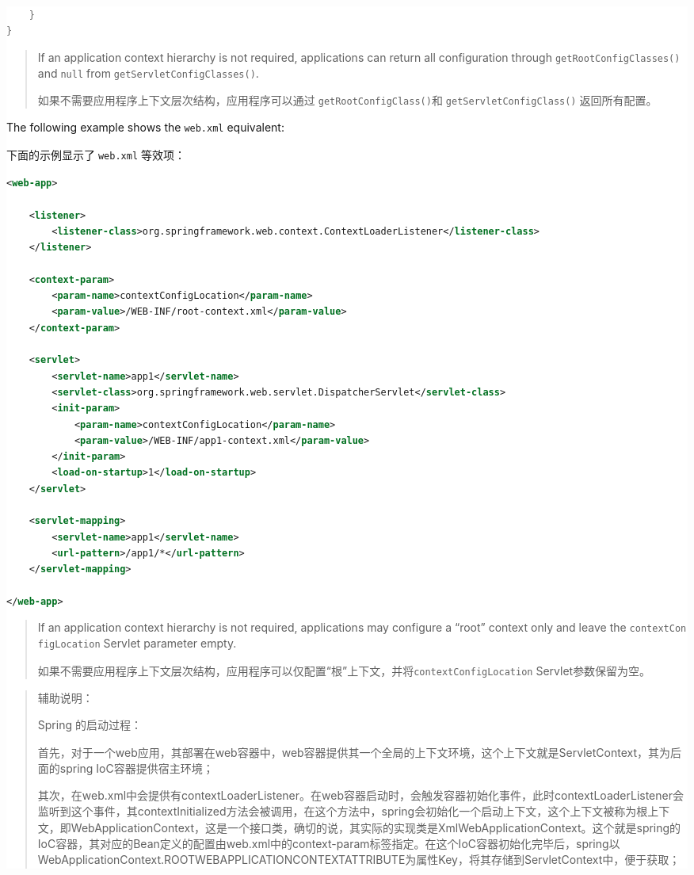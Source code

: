 ```java
    }
}
```

> If an application context hierarchy is not required, applications can return all configuration through `getRootConfigClasses()` and `null` from `getServletConfigClasses()`.
>
> 如果不需要应用程序上下文层次结构，应用程序可以通过 `getRootConfigClass()`和 `getServletConfigClass()` 返回所有配置。

The following example shows the `web.xml` equivalent:

下面的示例显示了 `web.xml` 等效项：

```xml
<web-app>

    <listener>
        <listener-class>org.springframework.web.context.ContextLoaderListener</listener-class>
    </listener>

    <context-param>
        <param-name>contextConfigLocation</param-name>
        <param-value>/WEB-INF/root-context.xml</param-value>
    </context-param>

    <servlet>
        <servlet-name>app1</servlet-name>
        <servlet-class>org.springframework.web.servlet.DispatcherServlet</servlet-class>
        <init-param>
            <param-name>contextConfigLocation</param-name>
            <param-value>/WEB-INF/app1-context.xml</param-value>
        </init-param>
        <load-on-startup>1</load-on-startup>
    </servlet>

    <servlet-mapping>
        <servlet-name>app1</servlet-name>
        <url-pattern>/app1/*</url-pattern>
    </servlet-mapping>

</web-app>
```

> If an application context hierarchy is not required, applications may configure a “root” context only and leave the `contextConfigLocation` Servlet parameter empty.
>
> 如果不需要应用程序上下文层次结构，应用程序可以仅配置“根”上下文，并将`contextConfigLocation` Servlet参数保留为空。

> 辅助说明：
>
> Spring 的启动过程：
>
> 首先，对于一个web应用，其部署在web容器中，web容器提供其一个全局的上下文环境，这个上下文就是ServletContext，其为后面的spring IoC容器提供宿主环境；
>
>    其次，在web.xml中会提供有contextLoaderListener。在web容器启动时，会触发容器初始化事件，此时contextLoaderListener会监听到这个事件，其contextInitialized方法会被调用，在这个方法中，spring会初始化一个启动上下文，这个上下文被称为根上下文，即WebApplicationContext，这是一个接口类，确切的说，其实际的实现类是XmlWebApplicationContext。这个就是spring的IoC容器，其对应的Bean定义的配置由web.xml中的context-param标签指定。在这个IoC容器初始化完毕后，spring以WebApplicationContext.ROOTWEBAPPLICATIONCONTEXTATTRIBUTE为属性Key，将其存储到ServletContext中，便于获取；
>
